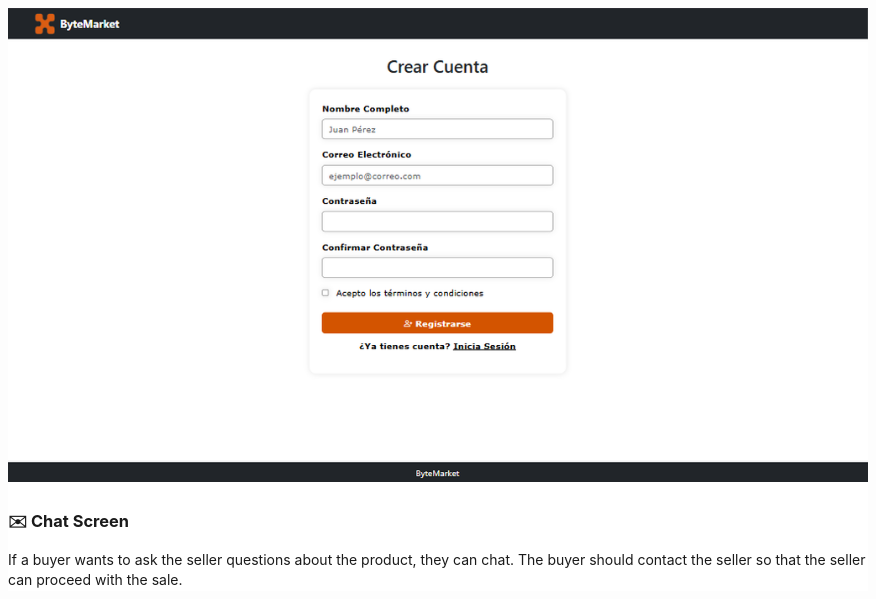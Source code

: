 ![*2.3.2 Sign up Screen*](./Screenshots//Updated/register.png)

###  ✉️ Chat Screen
If a buyer wants to ask the seller questions about the product, they can chat. The buyer should contact the seller so that the seller can proceed with the sale.